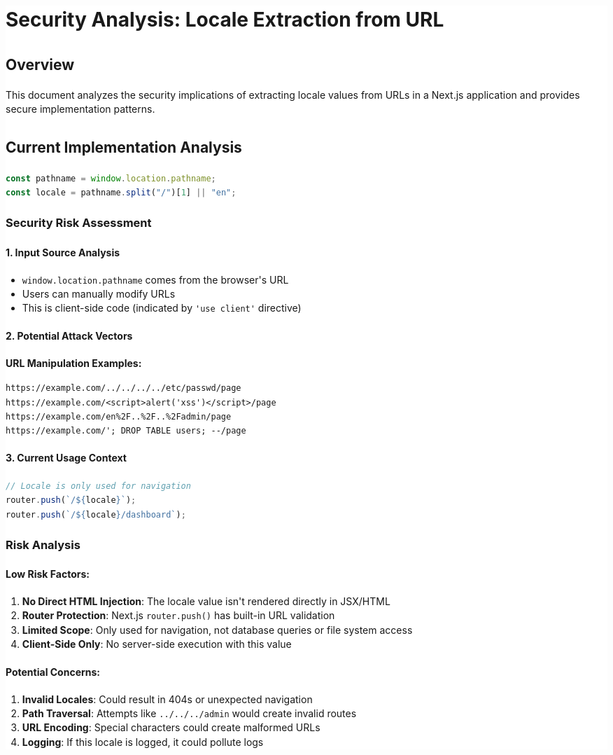 # Security Analysis: Locale Extraction from URL

## Overview

This document analyzes the security implications of extracting locale values from URLs in a Next.js application and provides secure implementation patterns.

## Current Implementation Analysis

```typescript
const pathname = window.location.pathname;
const locale = pathname.split("/")[1] || "en";
```

### Security Risk Assessment

#### 1. Input Source Analysis

- `window.location.pathname` comes from the browser's URL
- Users can manually modify URLs
- This is client-side code (indicated by `'use client'` directive)

#### 2. Potential Attack Vectors

**URL Manipulation Examples:**

```
https://example.com/../../../../etc/passwd/page
https://example.com/<script>alert('xss')</script>/page
https://example.com/en%2F..%2F..%2Fadmin/page
https://example.com/'; DROP TABLE users; --/page
```

#### 3. Current Usage Context

```typescript
// Locale is only used for navigation
router.push(`/${locale}`);
router.push(`/${locale}/dashboard`);
```

### Risk Analysis

#### Low Risk Factors:

1. **No Direct HTML Injection**: The locale value isn't rendered directly in JSX/HTML
2. **Router Protection**: Next.js `router.push()` has built-in URL validation
3. **Limited Scope**: Only used for navigation, not database queries or file system access
4. **Client-Side Only**: No server-side execution with this value

#### Potential Concerns:

1. **Invalid Locales**: Could result in 404s or unexpected navigation
2. **Path Traversal**: Attempts like `../../../admin` would create invalid routes
3. **URL Encoding**: Special characters could create malformed URLs
4. **Logging**: If this locale is logged, it could pollute logs
